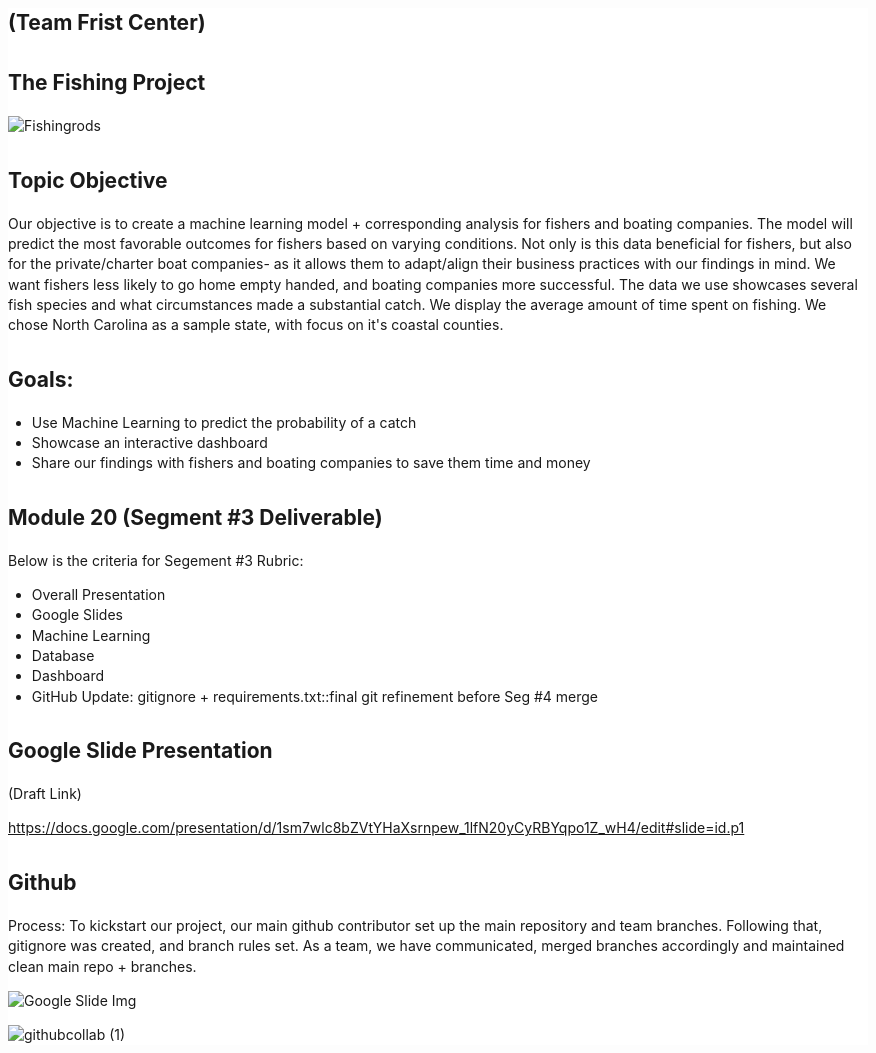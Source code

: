 ## (Team Frist Center)
## The Fishing Project

![Fishingrods](https://user-images.githubusercontent.com/77905862/129496450-b1aead10-483b-4350-9848-6595e02b231c.png)



## Topic Objective
Our objective is to create a machine learning model + corresponding analysis for fishers and boating companies. The model will predict the most favorable outcomes for fishers based on varying conditions. Not only is this data beneficial for fishers, but also for the private/charter boat companies- as it allows them to adapt/align their business practices with our findings in mind. We want fishers less likely to go home empty handed, and boating companies more successful. The data we use showcases several fish species and what circumstances made a substantial catch. We display the average amount of time spent on fishing. We chose North Carolina as a sample state, with focus on it's coastal counties.

## Goals:
- Use Machine Learning to predict the probability of a catch
- Showcase an interactive dashboard
- Share our findings with fishers and boating companies to save them time and money


## Module 20 (Segment #3 Deliverable)
Below is the criteria for Segement #3 Rubric:
- Overall Presentation
- Google Slides
- Machine Learning
- Database
- Dashboard
- GitHub Update: gitignore + requirements.txt::final git refinement before Seg #4 merge

## Google Slide Presentation 
(Draft Link)

https://docs.google.com/presentation/d/1sm7wlc8bZVtYHaXsrnpew_1lfN20yCyRBYqpo1Z_wH4/edit#slide=id.p1

## Github

Process:
To kickstart our project, our main github contributor set up the main repository and team branches. Following that, gitignore was created, and branch rules set. As a team, we have communicated, merged branches accordingly and maintained clean main repo + branches.

![Google Slide Img](https://user-images.githubusercontent.com/77905862/129499706-d18558b6-b786-4a9d-90e4-ca98f28a3509.png)

![githubcollab (1)](https://user-images.githubusercontent.com/77905862/129499815-b77445bf-cdbf-400e-b7f3-8977908417d1.png)
